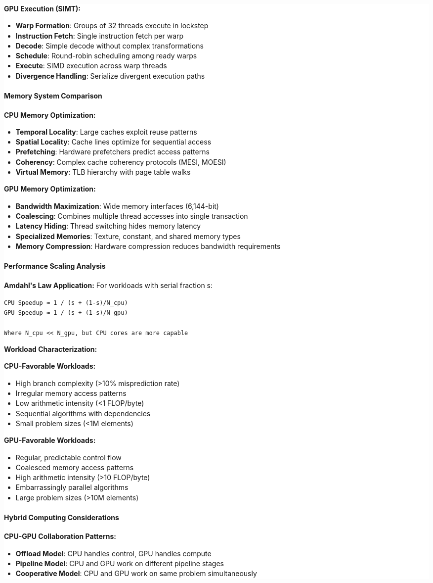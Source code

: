 **GPU Execution (SIMT):**
- **Warp Formation**: Groups of 32 threads execute in lockstep
- **Instruction Fetch**: Single instruction fetch per warp
- **Decode**: Simple decode without complex transformations
- **Schedule**: Round-robin scheduling among ready warps
- **Execute**: SIMD execution across warp threads
- **Divergence Handling**: Serialize divergent execution paths

#### Memory System Comparison

**CPU Memory Optimization:**
- **Temporal Locality**: Large caches exploit reuse patterns
- **Spatial Locality**: Cache lines optimize for sequential access
- **Prefetching**: Hardware prefetchers predict access patterns
- **Coherency**: Complex cache coherency protocols (MESI, MOESI)
- **Virtual Memory**: TLB hierarchy with page table walks

**GPU Memory Optimization:**
- **Bandwidth Maximization**: Wide memory interfaces (6,144-bit)
- **Coalescing**: Combines multiple thread accesses into single transaction
- **Latency Hiding**: Thread switching hides memory latency
- **Specialized Memories**: Texture, constant, and shared memory types
- **Memory Compression**: Hardware compression reduces bandwidth requirements

#### Performance Scaling Analysis

**Amdahl's Law Application:**
For workloads with serial fraction s:
```
CPU Speedup ≈ 1 / (s + (1-s)/N_cpu)
GPU Speedup ≈ 1 / (s + (1-s)/N_gpu)

Where N_cpu << N_gpu, but CPU cores are more capable
```

**Workload Characterization:**

**CPU-Favorable Workloads:**
- High branch complexity (>10% misprediction rate)
- Irregular memory access patterns
- Low arithmetic intensity (<1 FLOP/byte)
- Sequential algorithms with dependencies
- Small problem sizes (<1M elements)

**GPU-Favorable Workloads:**
- Regular, predictable control flow
- Coalesced memory access patterns
- High arithmetic intensity (>10 FLOP/byte)
- Embarrassingly parallel algorithms
- Large problem sizes (>10M elements)

#### Hybrid Computing Considerations

**CPU-GPU Collaboration Patterns:**
- **Offload Model**: CPU handles control, GPU handles compute
- **Pipeline Model**: CPU and GPU work on different pipeline stages
- **Cooperative Model**: CPU and GPU work on same problem simultaneously
